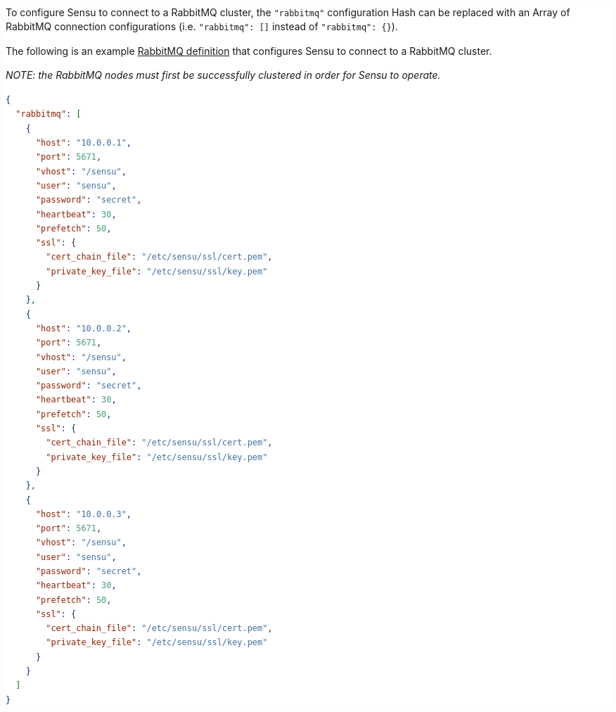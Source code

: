 To configure Sensu to connect to a RabbitMQ cluster, the `"rabbitmq"`
configuration Hash can be replaced with an Array of RabbitMQ connection
configurations (i.e. `"rabbitmq": []` instead of `"rabbitmq": {}`).

The following is an example [RabbitMQ definition][13] that configures Sensu to
connect to a RabbitMQ cluster.

_NOTE: the RabbitMQ nodes must first be successfully clustered in order for
Sensu to operate._

~~~ json
{
  "rabbitmq": [
    {
      "host": "10.0.0.1",
      "port": 5671,
      "vhost": "/sensu",
      "user": "sensu",
      "password": "secret",
      "heartbeat": 30,
      "prefetch": 50,
      "ssl": {
        "cert_chain_file": "/etc/sensu/ssl/cert.pem",
        "private_key_file": "/etc/sensu/ssl/key.pem"
      }
    },
    {
      "host": "10.0.0.2",
      "port": 5671,
      "vhost": "/sensu",
      "user": "sensu",
      "password": "secret",
      "heartbeat": 30,
      "prefetch": 50,
      "ssl": {
        "cert_chain_file": "/etc/sensu/ssl/cert.pem",
        "private_key_file": "/etc/sensu/ssl/key.pem"
      }
    },
    {
      "host": "10.0.0.3",
      "port": 5671,
      "vhost": "/sensu",
      "user": "sensu",
      "password": "secret",
      "heartbeat": 30,
      "prefetch": 50,
      "ssl": {
        "cert_chain_file": "/etc/sensu/ssl/cert.pem",
        "private_key_file": "/etc/sensu/ssl/key.pem"
      }
    }
  ]
}
~~~


[1]:  http://www.rabbitmq.com/features.html
[2]:  http://www.rabbitmq.com/
[3]:  transport.html
[4]:  https://www.rabbitmq.com/configure.html
[5]:  ../installation/install-rabbitmq.html
[6]:  https://www.rabbitmq.com/networking.html#interfaces
[7]:  https://www.rabbitmq.com/clustering.html
[8]:  http://aws.amazon.com/ec2/instance-types/#M3
[9]:  https://www.rabbitmq.com/configure.html#configuration-file
[10]: https://www.rabbitmq.com/parameters.html
[11]: https://www.rabbitmq.com/man/rabbitmqctl.1.man.html
[12]: https://www.rabbitmq.com/partitions.html#automatic-handling
[13]: #rabbitmq-definition-specification
[14]: ssl.html